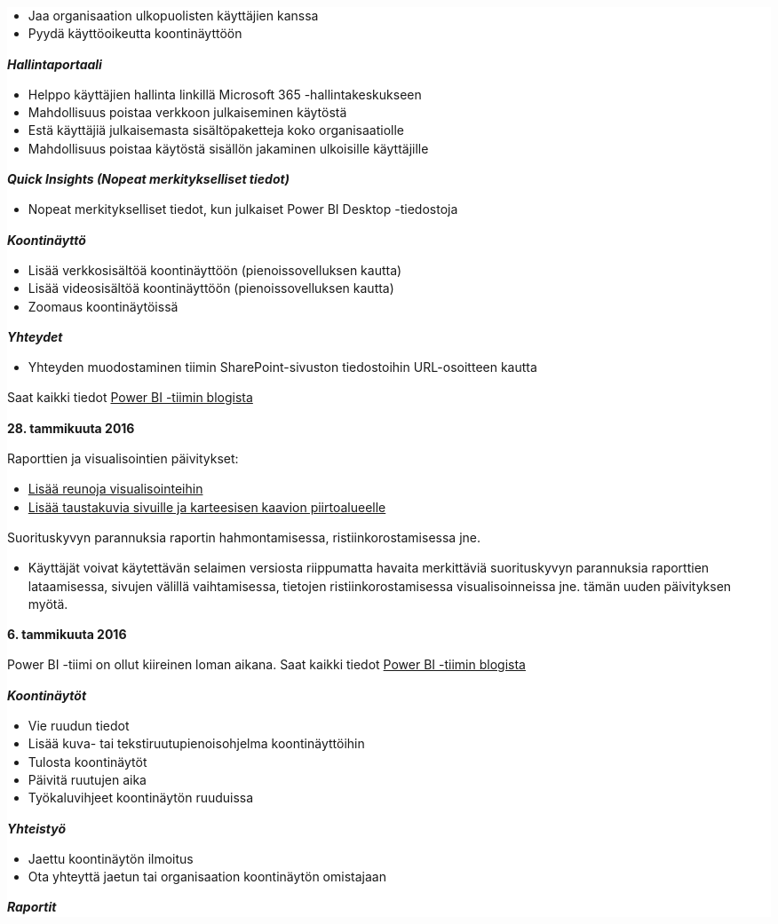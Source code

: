 * Jaa organisaation ulkopuolisten käyttäjien kanssa
* Pyydä käyttöoikeutta koontinäyttöön

***Hallintaportaali***

* Helppo käyttäjien hallinta linkillä Microsoft 365 -hallintakeskukseen
* Mahdollisuus poistaa verkkoon julkaiseminen käytöstä
* Estä käyttäjiä julkaisemasta sisältöpaketteja koko organisaatiolle
* Mahdollisuus poistaa käytöstä sisällön jakaminen ulkoisille käyttäjille

***Quick Insights (Nopeat merkitykselliset tiedot)***

* Nopeat merkitykselliset tiedot, kun julkaiset Power BI Desktop -tiedostoja

***Koontinäyttö***

* Lisää verkkosisältöä koontinäyttöön (pienoissovelluksen kautta)
* Lisää videosisältöä koontinäyttöön (pienoissovelluksen kautta)
* Zoomaus koontinäytöissä

***Yhteydet***

* Yhteyden muodostaminen tiimin SharePoint-sivuston tiedostoihin URL-osoitteen kautta

Saat kaikki tiedot [Power BI -tiimin blogista](https://powerbi.microsoft.com/blog/power-bi-february-service-update/)

**28. tammikuuta 2016**

Raporttien ja visualisointien päivitykset:

* [Lisää reunoja visualisointeihin](https://powerbi.microsoft.com/blog/power-bi-updates-this-week-new-report-authoring-capabilities/#borders)
* [Lisää taustakuvia sivuille ja karteesisen kaavion piirtoalueelle](https://powerbi.microsoft.com/blog/power-bi-updates-this-week-new-report-authoring-capabilities/#background)

Suorituskyvyn parannuksia raportin hahmontamisessa, ristiinkorostamisessa jne.

* Käyttäjät voivat käytettävän selaimen versiosta riippumatta havaita merkittäviä suorituskyvyn parannuksia raporttien lataamisessa, sivujen välillä vaihtamisessa, tietojen ristiinkorostamisessa visualisoinneissa jne. tämän uuden päivityksen myötä.

**6. tammikuuta 2016**

Power BI -tiimi on ollut kiireinen loman aikana. Saat kaikki tiedot [Power BI -tiimin blogista](https://blogs.msdn.com/b/powerbi/archive/2016/01/06/power-bi-service-update-0106.aspx)

***Koontinäytöt***

* Vie ruudun tiedot
* Lisää kuva- tai tekstiruutupienoisohjelma koontinäyttöihin
* Tulosta koontinäytöt
* Päivitä ruutujen aika
* Työkaluvihjeet koontinäytön ruuduissa

***Yhteistyö***

* Jaettu koontinäytön ilmoitus
* Ota yhteyttä jaetun tai organisaation koontinäytön omistajaan

***Raportit***
